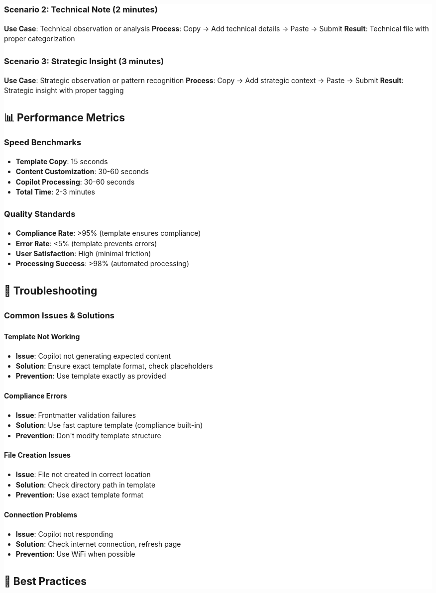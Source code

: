 ### **Scenario 2: Technical Note (2 minutes)**
**Use Case**: Technical observation or analysis
**Process**: Copy → Add technical details → Paste → Submit
**Result**: Technical file with proper categorization

### **Scenario 3: Strategic Insight (3 minutes)**
**Use Case**: Strategic observation or pattern recognition
**Process**: Copy → Add strategic context → Paste → Submit
**Result**: Strategic insight with proper tagging

## 📊 Performance Metrics

### **Speed Benchmarks**
- **Template Copy**: 15 seconds
- **Content Customization**: 30-60 seconds
- **Copilot Processing**: 30-60 seconds
- **Total Time**: 2-3 minutes

### **Quality Standards**
- **Compliance Rate**: >95% (template ensures compliance)
- **Error Rate**: <5% (template prevents errors)
- **User Satisfaction**: High (minimal friction)
- **Processing Success**: >98% (automated processing)

## 🔧 Troubleshooting

### **Common Issues & Solutions**

#### **Template Not Working**
- **Issue**: Copilot not generating expected content
- **Solution**: Ensure exact template format, check placeholders
- **Prevention**: Use template exactly as provided

#### **Compliance Errors**
- **Issue**: Frontmatter validation failures
- **Solution**: Use fast capture template (compliance built-in)
- **Prevention**: Don't modify template structure

#### **File Creation Issues**
- **Issue**: File not created in correct location
- **Solution**: Check directory path in template
- **Prevention**: Use exact template format

#### **Connection Problems**
- **Issue**: Copilot not responding
- **Solution**: Check internet connection, refresh page
- **Prevention**: Use WiFi when possible

## 🎯 Best Practices
